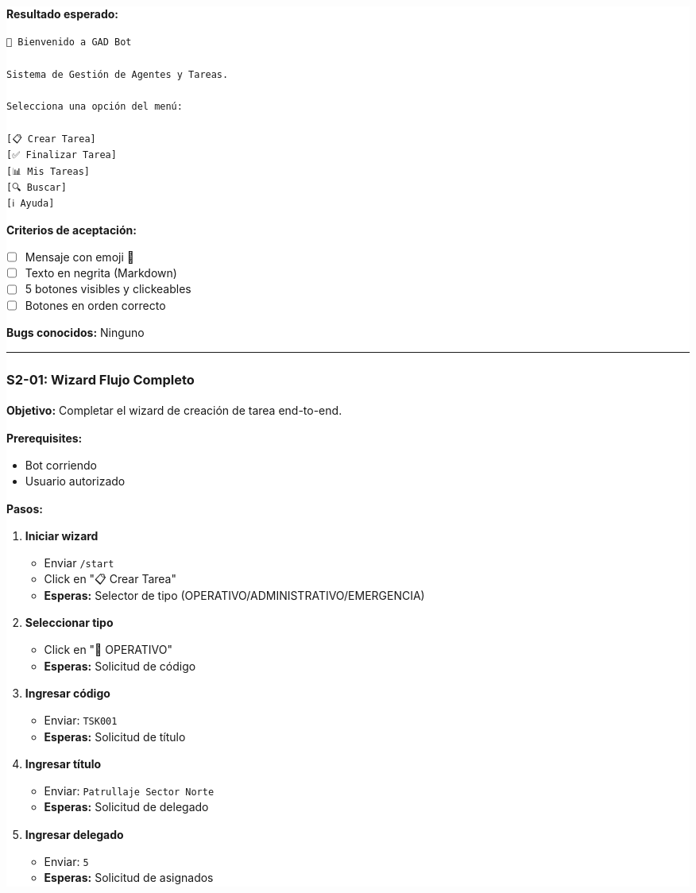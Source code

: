**Resultado esperado:**
```
🤖 Bienvenido a GAD Bot

Sistema de Gestión de Agentes y Tareas.

Selecciona una opción del menú:

[📋 Crear Tarea]
[✅ Finalizar Tarea]
[📊 Mis Tareas]
[🔍 Buscar]
[ℹ️ Ayuda]
```

**Criterios de aceptación:**
- [ ] Mensaje con emoji 🤖
- [ ] Texto en negrita (Markdown)
- [ ] 5 botones visibles y clickeables
- [ ] Botones en orden correcto

**Bugs conocidos:** Ninguno

---

### S2-01: Wizard Flujo Completo

**Objetivo:** Completar el wizard de creación de tarea end-to-end.

**Prerequisites:**
- Bot corriendo
- Usuario autorizado

**Pasos:**

1. **Iniciar wizard**
   - Enviar `/start`
   - Click en "📋 Crear Tarea"
   - **Esperas:** Selector de tipo (OPERATIVO/ADMINISTRATIVO/EMERGENCIA)

2. **Seleccionar tipo**
   - Click en "🔧 OPERATIVO"
   - **Esperas:** Solicitud de código

3. **Ingresar código**
   - Enviar: `TSK001`
   - **Esperas:** Solicitud de título

4. **Ingresar título**
   - Enviar: `Patrullaje Sector Norte`
   - **Esperas:** Solicitud de delegado

5. **Ingresar delegado**
   - Enviar: `5`
   - **Esperas:** Solicitud de asignados
